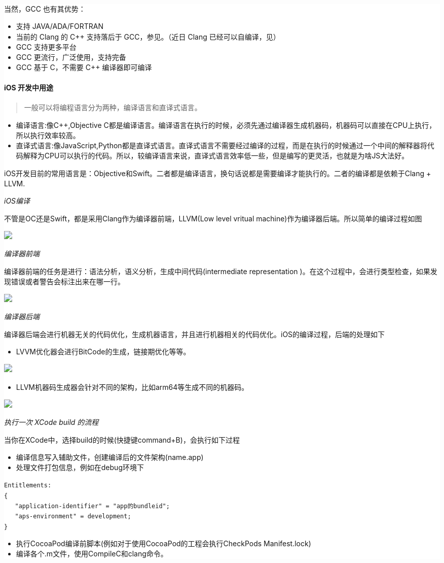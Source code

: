 当然，GCC 也有其优势：

- 支持 JAVA/ADA/FORTRAN
- 当前的 Clang 的 C++ 支持落后于 GCC，参见。（近日 Clang 已经可以自编译，见）
- GCC 支持更多平台
- GCC 更流行，广泛使用，支持完备
- GCC 基于 C，不需要 C++ 编译器即可编译

#### iOS 开发中用途

> 一般可以将编程语言分为两种，编译语言和直译式语言。

* 编译语言:像C++,Objective C都是编译语言。编译语言在执行的时候，必须先通过编译器生成机器码，机器码可以直接在CPU上执行，所以执行效率较高。
* 直译式语言:像JavaScript,Python都是直译式语言。直译式语言不需要经过编译的过程，而是在执行的时候通过一个中间的解释器将代码解释为CPU可以执行的代码。所以，较编译语言来说，直译式语言效率低一些，但是编写的更灵活，也就是为啥JS大法好。

iOS开发目前的常用语言是：Objective和Swift。二者都是编译语言，换句话说都是需要编译才能执行的。二者的编译都是依赖于Clang + LLVM.

*iOS编译*

不管是OC还是Swift，都是采用Clang作为编译器前端，LLVM(Low level vritual machine)作为编译器后端。所以简单的编译过程如图

![](http://og1yl0w9z.bkt.clouddn.com/18-5-14/20136923.jpg)

*编译器前端*

编译器前端的任务是进行：语法分析，语义分析，生成中间代码(intermediate representation )。在这个过程中，会进行类型检查，如果发现错误或者警告会标注出来在哪一行。

![](http://og1yl0w9z.bkt.clouddn.com/18-5-14/51771760.jpg)

*编译器后端*

编译器后端会进行机器无关的代码优化，生成机器语言，并且进行机器相关的代码优化。iOS的编译过程，后端的处理如下

- LVVM优化器会进行BitCode的生成，链接期优化等等。

![](http://og1yl0w9z.bkt.clouddn.com/18-5-14/14575808.jpg)

- LLVM机器码生成器会针对不同的架构，比如arm64等生成不同的机器码。

![](http://og1yl0w9z.bkt.clouddn.com/18-5-14/65380951.jpg)

*执行一次 XCode build 的流程*

当你在XCode中，选择build的时候(快捷键command+B)，会执行如下过程

- 编译信息写入辅助文件，创建编译后的文件架构(name.app)
- 处理文件打包信息，例如在debug环境下

```
Entitlements:
{
   "application-identifier" = "app的bundleid";
   "aps-environment" = development;
}
```

- 执行CocoaPod编译前脚本(例如对于使用CocoaPod的工程会执行CheckPods Manifest.lock)
- 编译各个.m文件，使用CompileC和clang命令。
